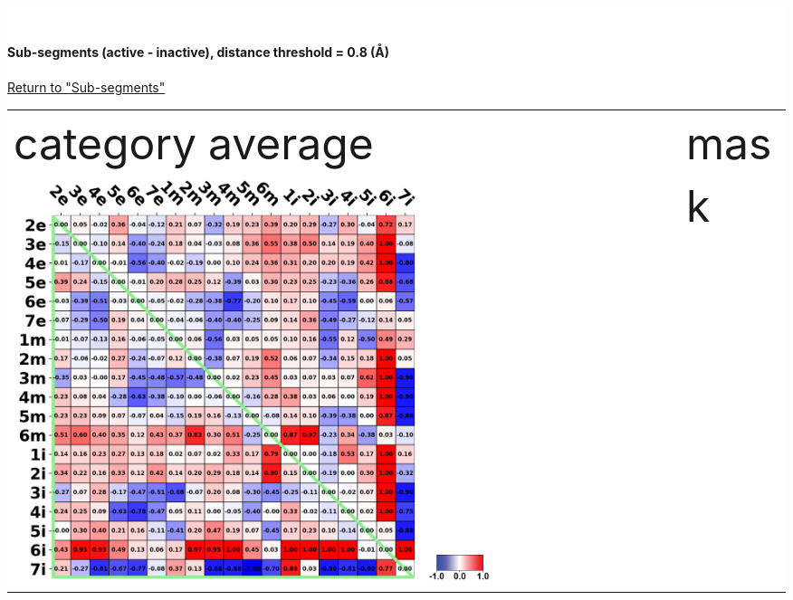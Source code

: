 <a name="pia_distmatsub-segments0_8"></a><br>
#### Sub-segments (active - inactive), distance threshold = 0.8 (Å)<br>
[Return to "Sub-segments"](#Sub-segments)<br>
<table><tr>
<td><font size ="20">category average</font>
<img src="family_pia_distmat/combine_pia_distmat_norm_cutoff_0.8.png" alt="drawing" width="450"/>
<img src="./color_ramp.png" alt="drawing" width="75"/></td>
<td><font size ="20">mask</font>